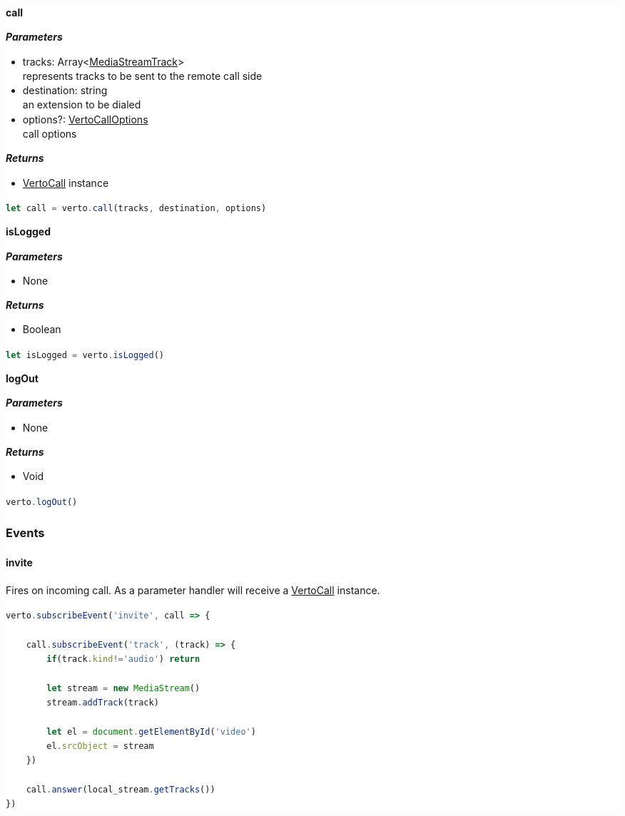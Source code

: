 **call**

***Parameters***

- tracks: Array&lt;[MediaStreamTrack](https://developer.mozilla.org/ru/docs/Web/API/MediaStreamTrack)&gt;
  <br>represents tracks to be sent to the remote call side
- destination: string
  <br>an extension to be dialed
- options?: [VertoCallOptions](#VertoCallOptions)
  <br>call options

***Returns***

- [VertoCall](#VertoCall) instance

```typescript
let call = verto.call(tracks, destination, options)
```

**isLogged**

***Parameters***

- None

***Returns***

- Boolean

```typescript
let isLogged = verto.isLogged()
```

**logOut**

***Parameters***

- None

***Returns***

- Void

```typescript
verto.logOut()
```
### Events

#### invite

Fires on incoming call. As a parameter handler will receive a [VertoCall](#VertoCall) instance.

```typescript
verto.subscribeEvent('invite', call => {

	call.subscribeEvent('track', (track) => {
		if(track.kind!='audio') return
		
		let stream = new MediaStream()
		stream.addTrack(track)
		
		let el = document.getElementById('video')
		el.srcObject = stream
	})

	call.answer(local_stream.getTracks())
})
```
